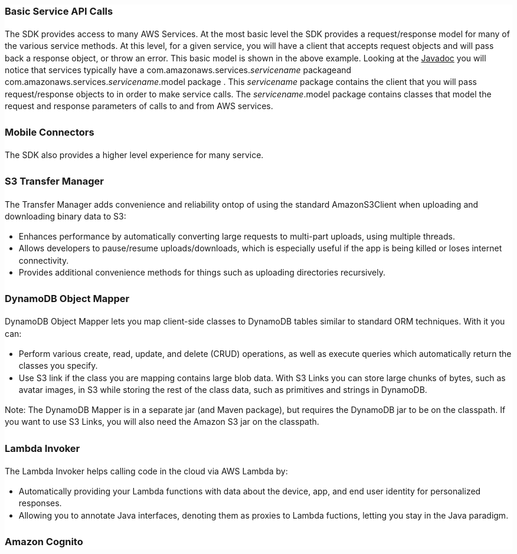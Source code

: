 
### Basic Service API Calls

The SDK provides access to many AWS Services.  At the most basic level the SDK provides a request/response model for many of the various service methods.  At this level, for a given service, you will have a client that accepts request objects and will pass back a response object, or throw an error.  This basic model is shown in the above example.  Looking at the [Javadoc](http://docs.aws.amazon.com/AWSAndroidSDK/latest/javadoc/) you will notice that services typically have a com.amazonaws.services.*servicename* packageand com.amazonaws.services.*servicename*.model package .  This *servicename* package contains the client that you will pass request/response objects to in order to make service calls.  The *servicename*.model package contains classes that model the request and response parameters of calls to and from AWS services.


### Mobile Connectors  

The SDK also provides a higher level experience for many service.

### S3 Transfer Manager 

The Transfer Manager adds convenience and reliability ontop of using the standard AmazonS3Client when uploading and downloading binary data to S3:

* Enhances performance by automatically converting large requests to multi-part uploads, using multiple threads.
* Allows developers to pause/resume uploads/downloads, which is especially useful if the app is being killed or loses internet connectivity.
* Provides additional convenience methods for things such as uploading directories recursively.

### DynamoDB Object Mapper

DynamoDB Object Mapper lets you map client-side classes to DynamoDB tables similar to standard ORM techniques.  With it you can:

* Perform various create, read, update, and delete (CRUD) operations, as well as execute queries which automatically return the classes you specify.  
* Use S3 link if the class you are mapping contains large blob data.  With S3 Links you can store large chunks of bytes, such as avatar images, in S3 while storing the rest of the class data, such as primitives and strings in DynamoDB.

Note:  The DynamoDB Mapper is in a separate jar (and Maven package), but requires the DynamoDB jar to be on the classpath.  If you want to use S3 Links, you will also need the Amazon S3 jar on the classpath.


### Lambda Invoker
The Lambda Invoker helps calling code in the cloud via AWS Lambda by:

* Automatically providing your Lambda functions with data about the device, app, and end user identity for personalized responses.
* Allowing you to annotate Java interfaces, denoting them as proxies to Lambda fuctions, letting you stay in the Java paradigm.

### Amazon Cognito
